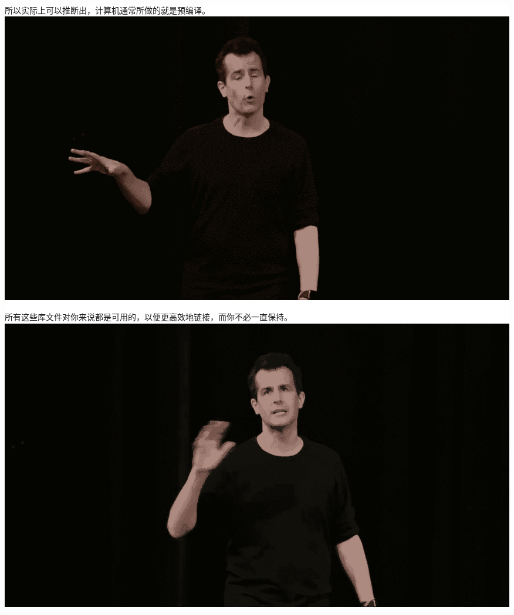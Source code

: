 所以实际上可以推断出，计算机通常所做的就是预编译。![](img/8108029379785de9f1a769f3c0516d9f_37.png)

所有这些库文件对你来说都是可用的，以便更高效地链接，而你不必一直保持。![](img/8108029379785de9f1a769f3c0516d9f_39.png)
